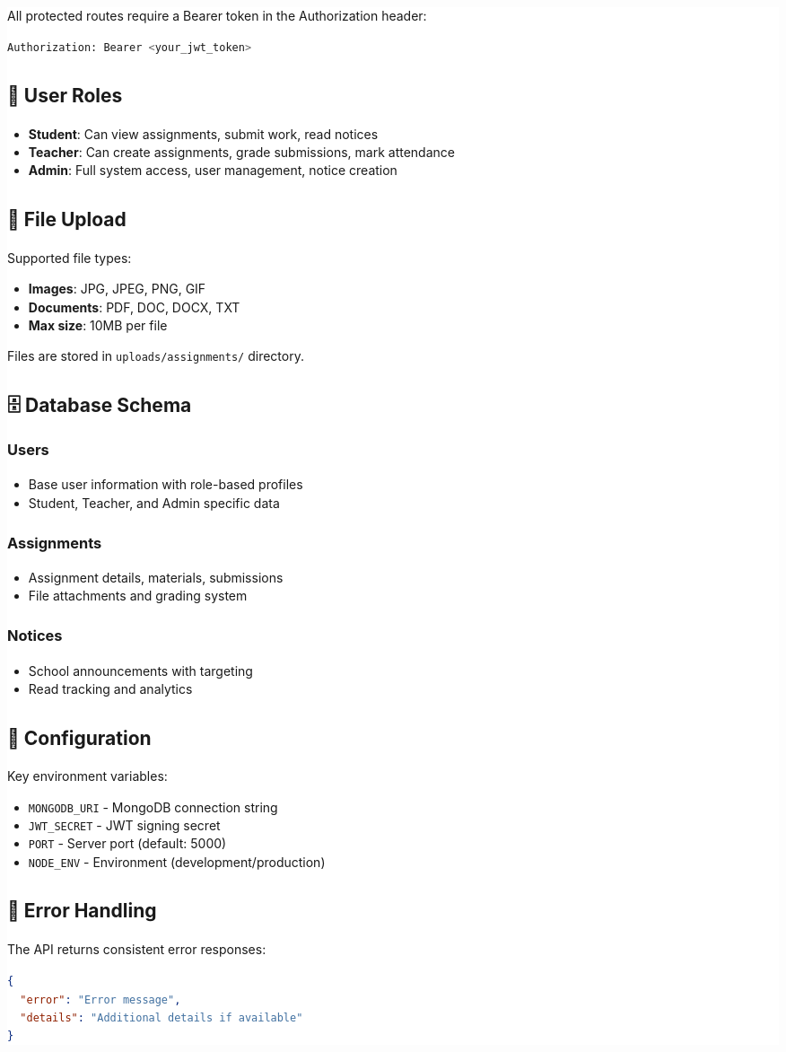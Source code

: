 All protected routes require a Bearer token in the Authorization header:

```bash
Authorization: Bearer <your_jwt_token>
```

## 👥 User Roles

- **Student**: Can view assignments, submit work, read notices
- **Teacher**: Can create assignments, grade submissions, mark attendance
- **Admin**: Full system access, user management, notice creation

## 📁 File Upload

Supported file types:

- **Images**: JPG, JPEG, PNG, GIF
- **Documents**: PDF, DOC, DOCX, TXT
- **Max size**: 10MB per file

Files are stored in `uploads/assignments/` directory.

## 🗄 Database Schema

### Users

- Base user information with role-based profiles
- Student, Teacher, and Admin specific data

### Assignments

- Assignment details, materials, submissions
- File attachments and grading system

### Notices

- School announcements with targeting
- Read tracking and analytics

## 🔧 Configuration

Key environment variables:

- `MONGODB_URI` - MongoDB connection string
- `JWT_SECRET` - JWT signing secret
- `PORT` - Server port (default: 5000)
- `NODE_ENV` - Environment (development/production)

## 🚦 Error Handling

The API returns consistent error responses:

```json
{
  "error": "Error message",
  "details": "Additional details if available"
}
```

